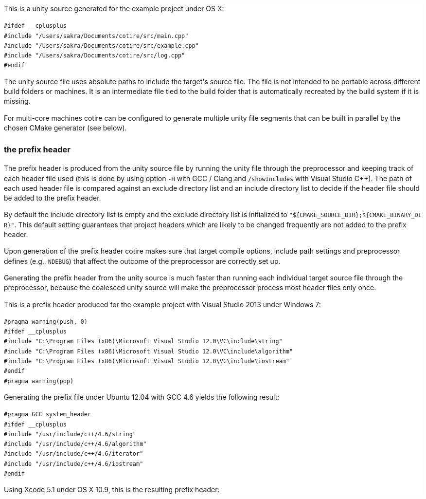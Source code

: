 This is a unity source generated for the example project under OS X:

    #ifdef __cplusplus
    #include "/Users/sakra/Documents/cotire/src/main.cpp"
    #include "/Users/sakra/Documents/cotire/src/example.cpp"
    #include "/Users/sakra/Documents/cotire/src/log.cpp"
    #endif

The unity source file uses absolute paths to include the target's source file. The file is not
intended to be portable across different build folders or machines. It is an intermediate file
tied to the build folder that is automatically recreated by the build system if it is missing.

For multi-core machines cotire can be configured to generate multiple unity file segments that
can be built in parallel by the chosen CMake generator (see below).

### the prefix header

The prefix header is produced from the unity source file by running the unity file through the
preprocessor and keeping track of each header file used (this is done by using option `-H` with
GCC / Clang and `/showIncludes` with Visual Studio C++). The path of each used header file is
compared against an exclude directory list and an include directory list to decide if the header
file should be added to the prefix header.

By default the include directory list is empty and the exclude directory list is initialized to
`"${CMAKE_SOURCE_DIR};${CMAKE_BINARY_DIR}"`. This default setting guarantees that project headers
which are likely to be changed frequently are not added to the prefix header.

Upon generation of the prefix header cotire makes sure that target compile options, include path
settings and preprocessor defines (e.g., `NDEBUG`) that affect the outcome of the preprocessor
are correctly set up.

Generating the prefix header from the unity source is much faster than running each individual
target source file through the preprocessor, because the coalesced unity source will make the
preprocessor process most header files only once.

This is a prefix header produced for the example project with Visual Studio 2013 under Windows 7:

    #pragma warning(push, 0)
    #ifdef __cplusplus
    #include "C:\Program Files (x86)\Microsoft Visual Studio 12.0\VC\include\string"
    #include "C:\Program Files (x86)\Microsoft Visual Studio 12.0\VC\include\algorithm"
    #include "C:\Program Files (x86)\Microsoft Visual Studio 12.0\VC\include\iostream"
    #endif
    #pragma warning(pop)

Generating the prefix file under Ubuntu 12.04 with GCC 4.6 yields the following result:

    #pragma GCC system_header
    #ifdef __cplusplus
    #include "/usr/include/c++/4.6/string"
    #include "/usr/include/c++/4.6/algorithm"
    #include "/usr/include/c++/4.6/iterator"
    #include "/usr/include/c++/4.6/iostream"
    #endif

Using Xcode 5.1 under OS X 10.9, this is the resulting prefix header:

